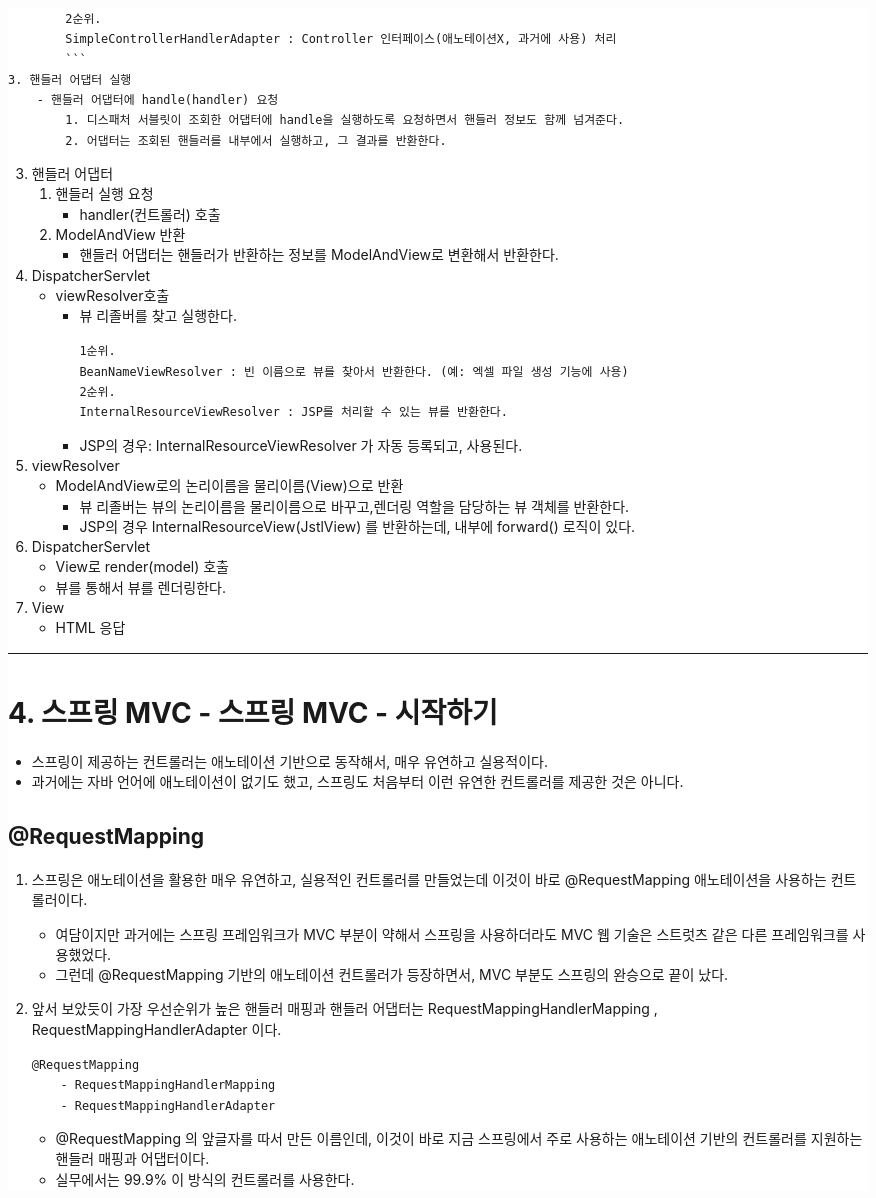             2순위. 
            SimpleControllerHandlerAdapter : Controller 인터페이스(애노테이션X, 과거에 사용) 처리
            ```
    3. 핸들러 어댑터 실행
        - 핸들러 어댑터에 handle(handler) 요청
            1. 디스패처 서블릿이 조회한 어댑터에 handle을 실행하도록 요청하면서 핸들러 정보도 함께 넘겨준다.
            2. 어댑터는 조회된 핸들러를 내부에서 실행하고, 그 결과를 반환한다.
3. 핸들러 어댑터
    1. 핸들러 실행 요청
        - handler(컨트롤러) 호출
    2. ModelAndView 반환
        - 핸들러 어댑터는 핸들러가 반환하는 정보를 ModelAndView로 변환해서 반환한다.
4. DispatcherServlet
    - viewResolver호출
        - 뷰 리졸버를 찾고 실행한다.
            ```
            1순위. 
            BeanNameViewResolver : 빈 이름으로 뷰를 찾아서 반환한다. (예: 엑셀 파일 생성 기능에 사용)
            2순위. 
            InternalResourceViewResolver : JSP를 처리할 수 있는 뷰를 반환한다.
            ```
        - JSP의 경우: InternalResourceViewResolver 가 자동 등록되고, 사용된다.
5. viewResolver
    - ModelAndView로의 논리이름을 물리이름(View)으로 반환
        - 뷰 리졸버는 뷰의 논리이름을 물리이름으로 바꾸고,렌더링 역할을 담당하는 뷰 객체를 반환한다.
        - JSP의 경우 InternalResourceView(JstlView) 를 반환하는데, 내부에 forward() 로직이 있다.
6. DispatcherServlet
    - View로 render(model) 호출
    - 뷰를 통해서 뷰를 렌더링한다.
7. View
    - HTML 응답
---

# 4. 스프링 MVC - 스프링 MVC - 시작하기
- 스프링이 제공하는 컨트롤러는 애노테이션 기반으로 동작해서, 매우 유연하고 실용적이다. 
- 과거에는 자바 언어에 애노테이션이 없기도 했고, 스프링도 처음부터 이런 유연한 컨트롤러를 제공한 것은 아니다.

## @RequestMapping
1. 스프링은 애노테이션을 활용한 매우 유연하고, 실용적인 컨트롤러를 만들었는데 이것이 바로 @RequestMapping 애노테이션을 사용하는 컨트롤러이다. 
    - 여담이지만 과거에는 스프링 프레임워크가 MVC 부분이 약해서 스프링을 사용하더라도 MVC 웹 기술은 스트럿츠 같은 다른 프레임워크를 사용했었다. 
    - 그런데 @RequestMapping 기반의 애노테이션 컨트롤러가 등장하면서, MVC 부분도 스프링의 완승으로 끝이 났다.

2. 앞서 보았듯이 가장 우선순위가 높은 핸들러 매핑과 핸들러 어댑터는 RequestMappingHandlerMapping , RequestMappingHandlerAdapter 이다.
    ```
    @RequestMapping
        - RequestMappingHandlerMapping
        - RequestMappingHandlerAdapter
    ```
    -  @RequestMapping 의 앞글자를 따서 만든 이름인데, 이것이 바로 지금 스프링에서 주로 사용하는 애노테이션 기반의 컨트롤러를 지원하는 핸들러 매핑과 어댑터이다. 
    - 실무에서는 99.9% 이 방식의 컨트롤러를 사용한다.
